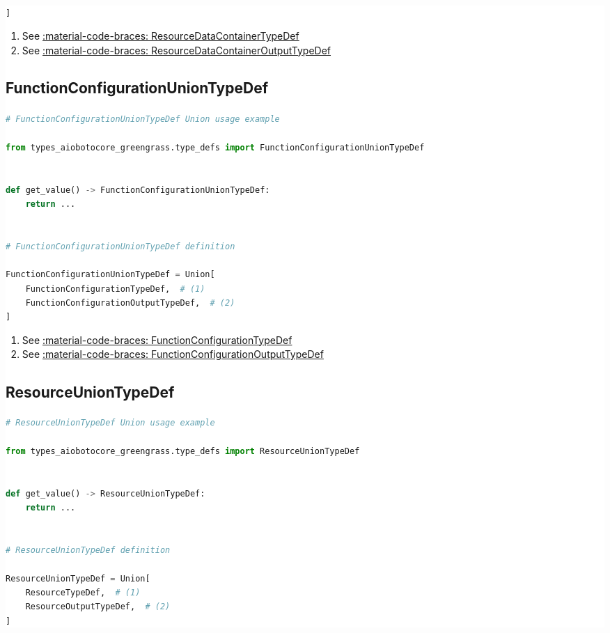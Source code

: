 ```python
]
```

1. See [:material-code-braces: ResourceDataContainerTypeDef](./type_defs.md#resourcedatacontainertypedef) 
2. See [:material-code-braces: ResourceDataContainerOutputTypeDef](./type_defs.md#resourcedatacontaineroutputtypedef) 

## FunctionConfigurationUnionTypeDef

```python
# FunctionConfigurationUnionTypeDef Union usage example

from types_aiobotocore_greengrass.type_defs import FunctionConfigurationUnionTypeDef


def get_value() -> FunctionConfigurationUnionTypeDef:
    return ...


# FunctionConfigurationUnionTypeDef definition

FunctionConfigurationUnionTypeDef = Union[
    FunctionConfigurationTypeDef,  # (1)
    FunctionConfigurationOutputTypeDef,  # (2)
]
```

1. See [:material-code-braces: FunctionConfigurationTypeDef](./type_defs.md#functionconfigurationtypedef) 
2. See [:material-code-braces: FunctionConfigurationOutputTypeDef](./type_defs.md#functionconfigurationoutputtypedef) 

## ResourceUnionTypeDef

```python
# ResourceUnionTypeDef Union usage example

from types_aiobotocore_greengrass.type_defs import ResourceUnionTypeDef


def get_value() -> ResourceUnionTypeDef:
    return ...


# ResourceUnionTypeDef definition

ResourceUnionTypeDef = Union[
    ResourceTypeDef,  # (1)
    ResourceOutputTypeDef,  # (2)
]
```
